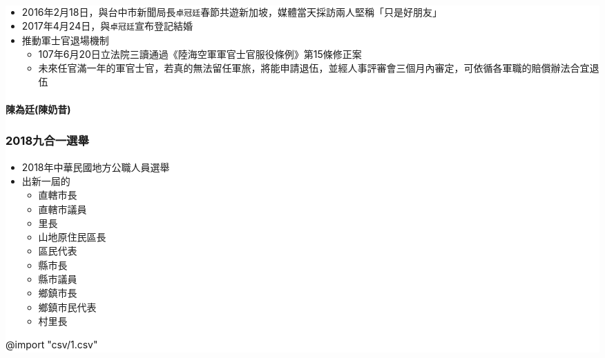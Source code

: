 - 2016年2月18日，與台中市新聞局長`卓冠廷`春節共遊新加坡，媒體當天採訪兩人堅稱「只是好朋友」
- 2017年4月24日，與`卓冠廷`宣布登記結婚
- 推動軍士官退場機制
  - 107年6月20日立法院三讀通過《陸海空軍軍官士官服役條例》第15條修正案
  - 未來任官滿一年的軍官士官，若真的無法留任軍旅，將能申請退伍，並經人事評審會三個月內審定，可依循各軍職的賠償辦法合宜退伍

#### 陳為廷(陳奶昔)

### 2018九合一選舉

- 2018年中華民國地方公職人員選舉
- 出新一屆的
  - 直轄市長
  - 直轄市議員
  - 里長
  - 山地原住民區長
  - 區民代表
  - 縣市長
  - 縣市議員
  - 鄉鎮市長
  - 鄉鎮市民代表
  - 村里長

@import "csv/1.csv"
